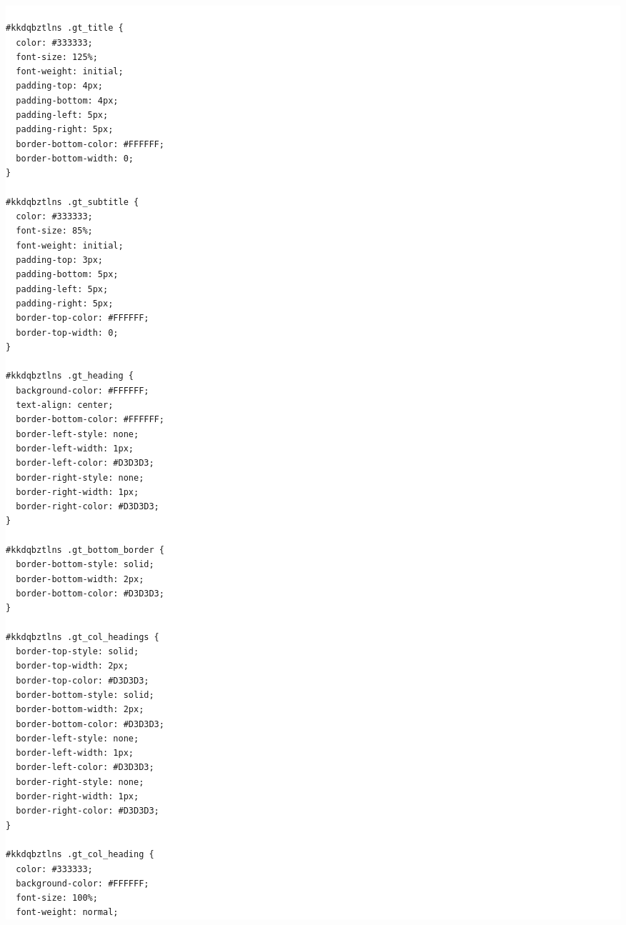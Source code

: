 ```{=html}

#kkdqbztlns .gt_title {
  color: #333333;
  font-size: 125%;
  font-weight: initial;
  padding-top: 4px;
  padding-bottom: 4px;
  padding-left: 5px;
  padding-right: 5px;
  border-bottom-color: #FFFFFF;
  border-bottom-width: 0;
}

#kkdqbztlns .gt_subtitle {
  color: #333333;
  font-size: 85%;
  font-weight: initial;
  padding-top: 3px;
  padding-bottom: 5px;
  padding-left: 5px;
  padding-right: 5px;
  border-top-color: #FFFFFF;
  border-top-width: 0;
}

#kkdqbztlns .gt_heading {
  background-color: #FFFFFF;
  text-align: center;
  border-bottom-color: #FFFFFF;
  border-left-style: none;
  border-left-width: 1px;
  border-left-color: #D3D3D3;
  border-right-style: none;
  border-right-width: 1px;
  border-right-color: #D3D3D3;
}

#kkdqbztlns .gt_bottom_border {
  border-bottom-style: solid;
  border-bottom-width: 2px;
  border-bottom-color: #D3D3D3;
}

#kkdqbztlns .gt_col_headings {
  border-top-style: solid;
  border-top-width: 2px;
  border-top-color: #D3D3D3;
  border-bottom-style: solid;
  border-bottom-width: 2px;
  border-bottom-color: #D3D3D3;
  border-left-style: none;
  border-left-width: 1px;
  border-left-color: #D3D3D3;
  border-right-style: none;
  border-right-width: 1px;
  border-right-color: #D3D3D3;
}

#kkdqbztlns .gt_col_heading {
  color: #333333;
  background-color: #FFFFFF;
  font-size: 100%;
  font-weight: normal;
```